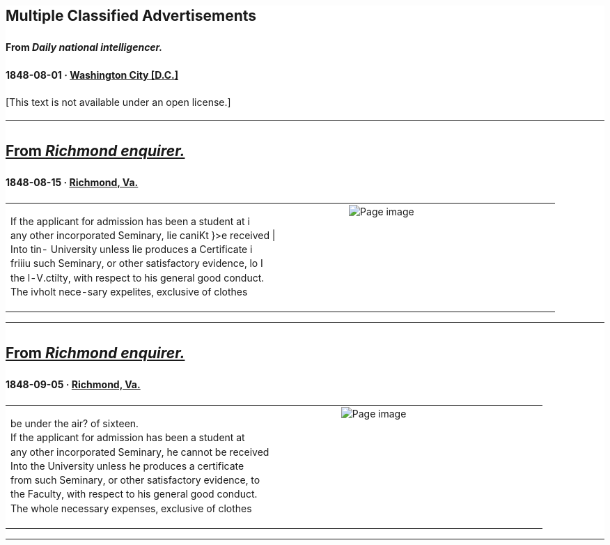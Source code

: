 
## Multiple Classified Advertisements

#### From _Daily national intelligencer._

#### 1848-08-01 &middot; [Washington City [D.C.]](http://dbpedia.org/resource/Washington%2C_D.C.)

[This text is not available under an open license.]

---

## [From _Richmond enquirer._](https://www.loc.gov/resource/sn84024735/1848-08-15/ed-1/?sp=3)

#### 1848-08-15 &middot; [Richmond, Va.](http://dbpedia.org/resource/Richmond%2C_Virginia)

<table style="width: 100%;"><tr><td style="width: 50%">

  
If the applicant for admission has been a student at i  
any other incorporated Seminary, lie caniKt }&gt;e received |  
Into tin- University unless lie produces a Certificate i  
friiiu such Seminary, or other satisfactory evidence, lo I  
the l-V.ctilty, with respect to his general good conduct.  
The ivholt nece-sary expelites, exclusive of clothes
</td><td style="width: 50%; max-height: 75%; margin: auto; display: block;">
<img alt="Page image" src="https://tile.loc.gov/image-services/iiif/service:ndnp:vi:batch_vi_blass_ver01:data:sn84024735:00415664308:1848081501:0282/pct:69.19675755342668,14.037433155080214,13.470891672807664,2.0817417876241406/!600,600/0/default.jpg"/>
</td>
</tr></table>

---

## [From _Richmond enquirer._](https://www.loc.gov/resource/sn84024735/1848-09-05/ed-1/?sp=1)

#### 1848-09-05 &middot; [Richmond, Va.](http://dbpedia.org/resource/Richmond%2C_Virginia)

<table style="width: 100%;"><tr><td style="width: 50%">

  
be under the air? of sixteen.  
If the applicant for admission has been a student at  
any other incorporated Seminary, he cannot be received  
Into the University unless he produces a certificate  
from such Seminary, or other satisfactory evidence, to  
the Faculty, with respect to his general good conduct.  
The whole necessary expenses, exclusive of clothes
</td><td style="width: 50%; max-height: 75%; margin: auto; display: block;">
<img alt="Page image" src="https://tile.loc.gov/image-services/iiif/service:ndnp:vi:batch_vi_blass_ver01:data:sn84024735:00415664308:1848090501:0304/pct:1.8010038382049012,58.053080387084414,13.492766459994096,2.3857430296062088/!600,600/0/default.jpg"/>
</td>
</tr></table>

---